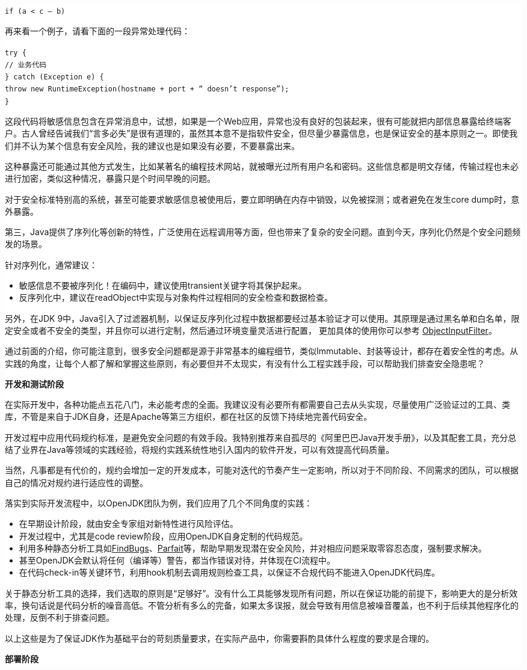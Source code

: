 ```
if (a < c – b)
```

再来看一个例子，请看下面的一段异常处理代码：

```
try {
// 业务代码
} catch (Exception e) {
throw new RuntimeException(hostname + port + “ doesn’t response”);
}
```

这段代码将敏感信息包含在异常消息中，试想，如果是一个Web应用，异常也没有良好的包装起来，很有可能就把内部信息暴露给终端客户。古人曾经告诫我们“言多必失”是很有道理的，虽然其本意不是指软件安全，但尽量少暴露信息，也是保证安全的基本原则之一。即使我们并不认为某个信息有安全风险，我的建议也是如果没有必要，不要暴露出来。

这种暴露还可能通过其他方式发生，比如某著名的编程技术网站，就被曝光过所有用户名和密码。这些信息都是明文存储，传输过程也未必进行加密，类似这种情况，暴露只是个时间早晚的问题。

对于安全标准特别高的系统，甚至可能要求敏感信息被使用后，要立即明确在内存中销毁，以免被探测；或者避免在发生core dump时，意外暴露。

第三，Java提供了序列化等创新的特性，广泛使用在远程调用等方面，但也带来了复杂的安全问题。直到今天，序列化仍然是个安全问题频发的场景。

针对序列化，通常建议：

- 敏感信息不要被序列化！在编码中，建议使用transient关键字将其保护起来。
- 反序列化中，建议在readObject中实现与对象构件过程相同的安全检查和数据检查。

另外，在JDK 9中，Java引入了过滤器机制，以保证反序列化过程中数据都要经过基本验证才可以使用。其原理是通过黑名单和白名单，限定安全或者不安全的类型，并且你可以进行定制，然后通过环境变量灵活进行配置， 更加具体的使用你可以参考 [ObjectInputFilter](https://docs.oracle.com/javase/9/docs/api/java/io/ObjectInputFilter.html)。

通过前面的介绍，你可能注意到，很多安全问题都是源于非常基本的编程细节，类似Immutable、封装等设计，都存在着安全性的考虑。从实践的角度，让每个人都了解和掌握这些原则，有必要但并不太现实，有没有什么工程实践手段，可以帮助我们排查安全隐患呢？

**开发和测试阶段**

在实际开发中，各种功能点五花八门，未必能考虑的全面。我建议没有必要所有都需要自己去从头实现，尽量使用广泛验证过的工具、类库，不管是来自于JDK自身，还是Apache等第三方组织，都在社区的反馈下持续地完善代码安全。

开发过程中应用代码规约标准，是避免安全问题的有效手段。我特别推荐来自孤尽的《阿里巴巴Java开发手册》，以及其配套工具，充分总结了业界在Java等领域的实践经验，将规约实践系统性地引入国内的软件开发，可以有效提高代码质量。

当然，凡事都是有代价的，规约会增加一定的开发成本，可能对迭代的节奏产生一定影响，所以对于不同阶段、不同需求的团队，可以根据自己的情况对规约进行适应性的调整。

落实到实际开发流程中，以OpenJDK团队为例，我们应用了几个不同角度的实践：

- 在早期设计阶段，就由安全专家组对新特性进行风险评估。
- 开发过程中，尤其是code review阶段，应用OpenJDK自身定制的代码规范。
- 利用多种静态分析工具如[FindBugs](http://findbugs.sourceforge.net/)、[Parfait](https://labs.oracle.com/pls/apex/f?p=labs%3A49%3A%3A%3A%3A%3AP49_PROJECT_ID%3A13)等，帮助早期发现潜在安全风险，并对相应问题采取零容忍态度，强制要求解决。
- 甚至OpenJDK会默认将任何（编译等）警告，都当作错误对待，并体现在CI流程中。
- 在代码check-in等关键环节，利用hook机制去调用规则检查工具，以保证不合规代码不能进入OpenJDK代码库。

关于静态分析工具的选择，我们选取的原则是“足够好”。没有什么工具能够发现所有问题，所以在保证功能的前提下，影响更大的是分析效率，换句话说是代码分析的噪音高低。不管分析有多么的完备，如果太多误报，就会导致有用信息被噪音覆盖，也不利于后续其他程序化的处理，反倒不利于排查问题。

以上这些是为了保证JDK作为基础平台的苛刻质量要求，在实际产品中，你需要斟酌具体什么程度的要求是合理的。

**部署阶段**
